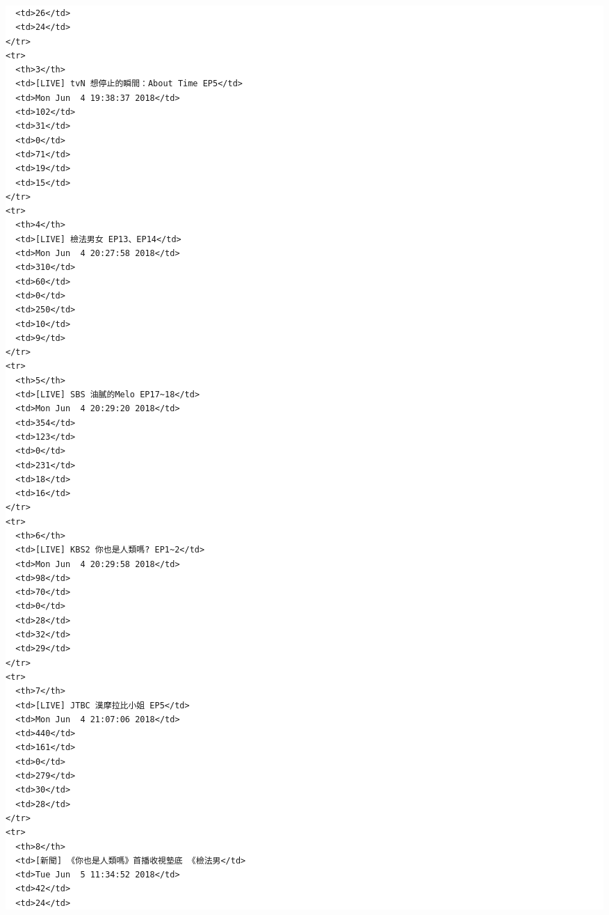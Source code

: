       <td>26</td>
      <td>24</td>
    </tr>
    <tr>
      <th>3</th>
      <td>[LIVE] tvN 想停止的瞬間：About Time EP5</td>
      <td>Mon Jun  4 19:38:37 2018</td>
      <td>102</td>
      <td>31</td>
      <td>0</td>
      <td>71</td>
      <td>19</td>
      <td>15</td>
    </tr>
    <tr>
      <th>4</th>
      <td>[LIVE] 檢法男女 EP13、EP14</td>
      <td>Mon Jun  4 20:27:58 2018</td>
      <td>310</td>
      <td>60</td>
      <td>0</td>
      <td>250</td>
      <td>10</td>
      <td>9</td>
    </tr>
    <tr>
      <th>5</th>
      <td>[LIVE] SBS 油膩的Melo EP17~18</td>
      <td>Mon Jun  4 20:29:20 2018</td>
      <td>354</td>
      <td>123</td>
      <td>0</td>
      <td>231</td>
      <td>18</td>
      <td>16</td>
    </tr>
    <tr>
      <th>6</th>
      <td>[LIVE] KBS2 你也是人類嗎? EP1~2</td>
      <td>Mon Jun  4 20:29:58 2018</td>
      <td>98</td>
      <td>70</td>
      <td>0</td>
      <td>28</td>
      <td>32</td>
      <td>29</td>
    </tr>
    <tr>
      <th>7</th>
      <td>[LIVE] JTBC 漢摩拉比小姐 EP5</td>
      <td>Mon Jun  4 21:07:06 2018</td>
      <td>440</td>
      <td>161</td>
      <td>0</td>
      <td>279</td>
      <td>30</td>
      <td>28</td>
    </tr>
    <tr>
      <th>8</th>
      <td>[新聞] 《你也是人類嗎》首播收視墊底 《檢法男</td>
      <td>Tue Jun  5 11:34:52 2018</td>
      <td>42</td>
      <td>24</td>